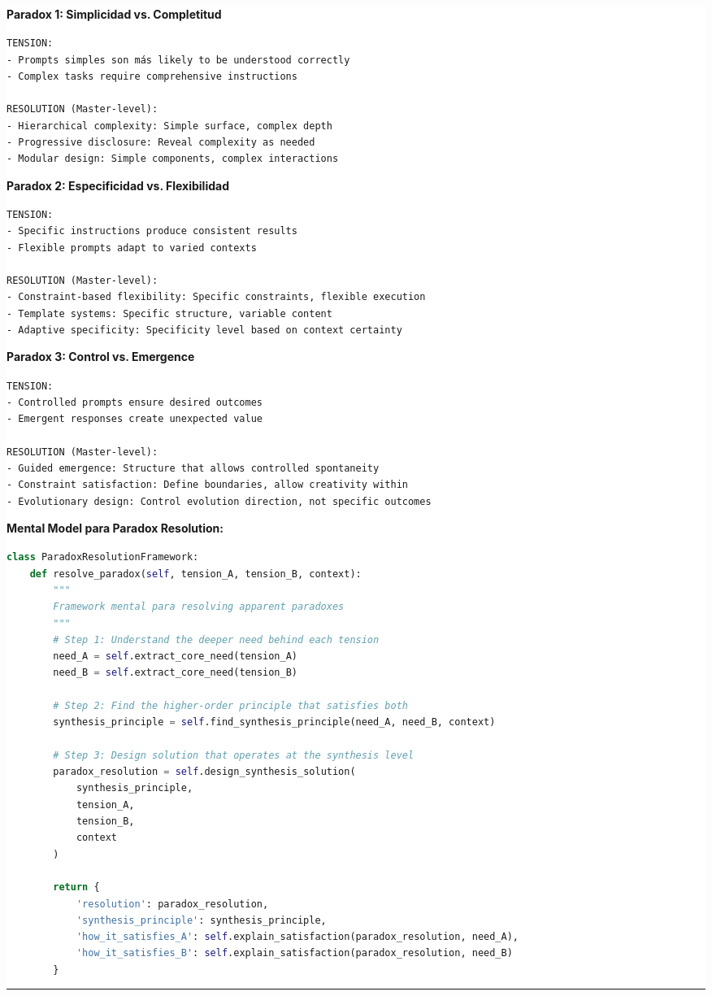**Paradox 1: Simplicidad vs. Completitud**
```
TENSION: 
- Prompts simples son más likely to be understood correctly
- Complex tasks require comprehensive instructions

RESOLUTION (Master-level):
- Hierarchical complexity: Simple surface, complex depth
- Progressive disclosure: Reveal complexity as needed
- Modular design: Simple components, complex interactions
```

**Paradox 2: Especificidad vs. Flexibilidad**
```
TENSION:
- Specific instructions produce consistent results
- Flexible prompts adapt to varied contexts

RESOLUTION (Master-level):
- Constraint-based flexibility: Specific constraints, flexible execution
- Template systems: Specific structure, variable content
- Adaptive specificity: Specificity level based on context certainty
```

**Paradox 3: Control vs. Emergence**
```
TENSION:
- Controlled prompts ensure desired outcomes
- Emergent responses create unexpected value

RESOLUTION (Master-level):
- Guided emergence: Structure that allows controlled spontaneity
- Constraint satisfaction: Define boundaries, allow creativity within
- Evolutionary design: Control evolution direction, not specific outcomes
```

**Mental Model para Paradox Resolution:**
```python
class ParadoxResolutionFramework:
    def resolve_paradox(self, tension_A, tension_B, context):
        """
        Framework mental para resolving apparent paradoxes
        """
        # Step 1: Understand the deeper need behind each tension
        need_A = self.extract_core_need(tension_A)
        need_B = self.extract_core_need(tension_B)
        
        # Step 2: Find the higher-order principle that satisfies both
        synthesis_principle = self.find_synthesis_principle(need_A, need_B, context)
        
        # Step 3: Design solution that operates at the synthesis level
        paradox_resolution = self.design_synthesis_solution(
            synthesis_principle, 
            tension_A, 
            tension_B, 
            context
        )
        
        return {
            'resolution': paradox_resolution,
            'synthesis_principle': synthesis_principle,
            'how_it_satisfies_A': self.explain_satisfaction(paradox_resolution, need_A),
            'how_it_satisfies_B': self.explain_satisfaction(paradox_resolution, need_B)
        }
```

---